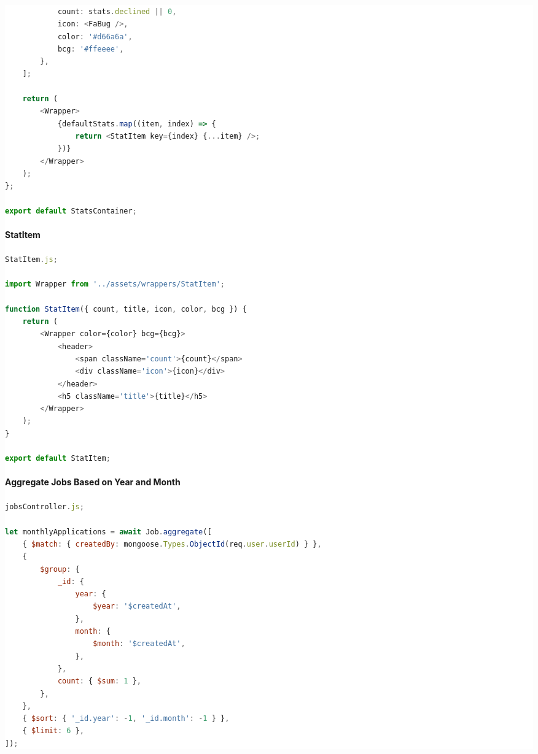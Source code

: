 ```js
			count: stats.declined || 0,
			icon: <FaBug />,
			color: '#d66a6a',
			bcg: '#ffeeee',
		},
	];

	return (
		<Wrapper>
			{defaultStats.map((item, index) => {
				return <StatItem key={index} {...item} />;
			})}
		</Wrapper>
	);
};

export default StatsContainer;
```

#### StatItem

```js
StatItem.js;

import Wrapper from '../assets/wrappers/StatItem';

function StatItem({ count, title, icon, color, bcg }) {
	return (
		<Wrapper color={color} bcg={bcg}>
			<header>
				<span className='count'>{count}</span>
				<div className='icon'>{icon}</div>
			</header>
			<h5 className='title'>{title}</h5>
		</Wrapper>
	);
}

export default StatItem;
```

#### Aggregate Jobs Based on Year and Month

```js
jobsController.js;

let monthlyApplications = await Job.aggregate([
	{ $match: { createdBy: mongoose.Types.ObjectId(req.user.userId) } },
	{
		$group: {
			_id: {
				year: {
					$year: '$createdAt',
				},
				month: {
					$month: '$createdAt',
				},
			},
			count: { $sum: 1 },
		},
	},
	{ $sort: { '_id.year': -1, '_id.month': -1 } },
	{ $limit: 6 },
]);
```